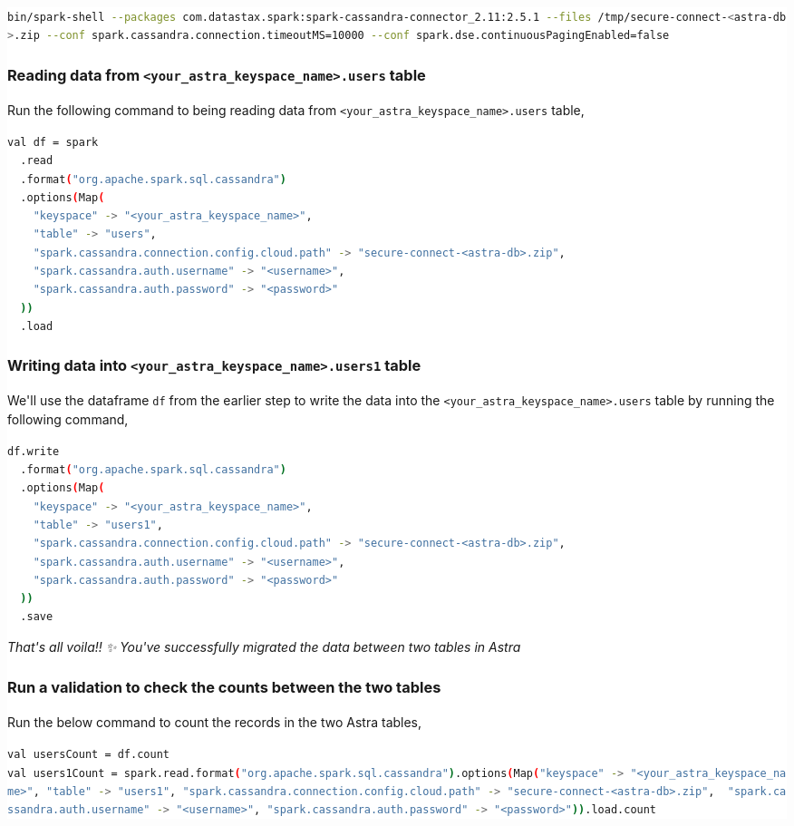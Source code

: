```bash
bin/spark-shell --packages com.datastax.spark:spark-cassandra-connector_2.11:2.5.1 --files /tmp/secure-connect-<astra-db>.zip --conf spark.cassandra.connection.timeoutMS=10000 --conf spark.dse.continuousPagingEnabled=false
```

### Reading data from `<your_astra_keyspace_name>.users` table
Run the following command to being reading data from `<your_astra_keyspace_name>.users` table,
```bash
val df = spark
  .read
  .format("org.apache.spark.sql.cassandra")
  .options(Map(
    "keyspace" -> "<your_astra_keyspace_name>",
    "table" -> "users",
    "spark.cassandra.connection.config.cloud.path" -> "secure-connect-<astra-db>.zip",
    "spark.cassandra.auth.username" -> "<username>",
    "spark.cassandra.auth.password" -> "<password>"
  ))
  .load
```

### Writing data into `<your_astra_keyspace_name>.users1` table
We'll use the dataframe `df` from the earlier step to write the data into the `<your_astra_keyspace_name>.users` table by running the following command,
```bash
df.write
  .format("org.apache.spark.sql.cassandra")
  .options(Map(
    "keyspace" -> "<your_astra_keyspace_name>",
    "table" -> "users1",
    "spark.cassandra.connection.config.cloud.path" -> "secure-connect-<astra-db>.zip",
    "spark.cassandra.auth.username" -> "<username>",
    "spark.cassandra.auth.password" -> "<password>"
  ))
  .save
```

*That's all voila!! ✨ You've successfully migrated the data between two tables in Astra*

### Run a validation to check the counts between the two tables
Run the below command to count the records in the two Astra tables,
```bash
val usersCount = df.count
val users1Count = spark.read.format("org.apache.spark.sql.cassandra").options(Map("keyspace" -> "<your_astra_keyspace_name>", "table" -> "users1", "spark.cassandra.connection.config.cloud.path" -> "secure-connect-<astra-db>.zip",  "spark.cassandra.auth.username" -> "<username>", "spark.cassandra.auth.password" -> "<password>")).load.count
```
